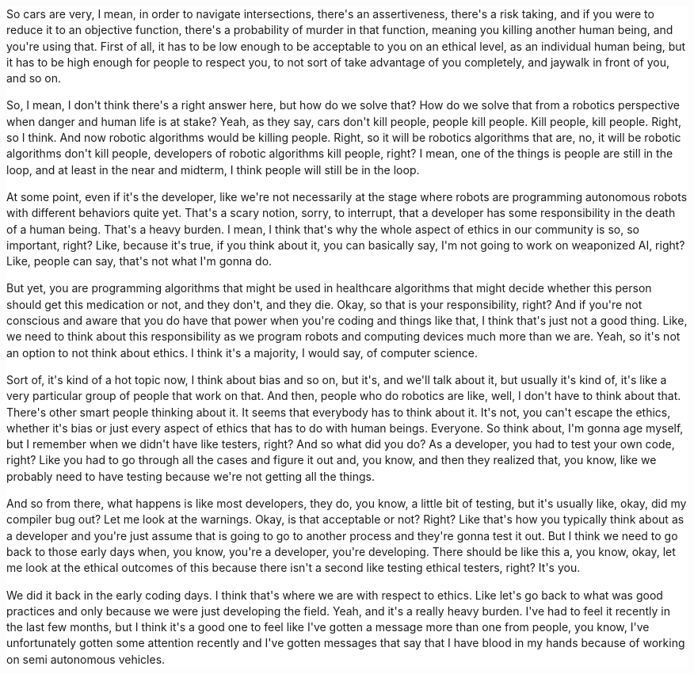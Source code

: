 So cars are very, I mean, in order to navigate intersections, there's an assertiveness, there's a risk taking, and if you were to reduce it to an objective function, there's a probability of murder in that function, meaning you killing another human being, and you're using that. First of all, it has to be low enough to be acceptable to you on an ethical level, as an individual human being, but it has to be high enough for people to respect you, to not sort of take advantage of you completely, and jaywalk in front of you, and so on.

So, I mean, I don't think there's a right answer here, but how do we solve that? How do we solve that from a robotics perspective when danger and human life is at stake? Yeah, as they say, cars don't kill people, people kill people. Kill people, kill people. Right, so I think. And now robotic algorithms would be killing people. Right, so it will be robotics algorithms that are, no, it will be robotic algorithms don't kill people, developers of robotic algorithms kill people, right? I mean, one of the things is people are still in the loop, and at least in the near and midterm, I think people will still be in the loop.

At some point, even if it's the developer, like we're not necessarily at the stage where robots are programming autonomous robots with different behaviors quite yet. That's a scary notion, sorry, to interrupt, that a developer has some responsibility in the death of a human being. That's a heavy burden. I mean, I think that's why the whole aspect of ethics in our community is so, so important, right? Like, because it's true, if you think about it, you can basically say, I'm not going to work on weaponized AI, right? Like, people can say, that's not what I'm gonna do.

But yet, you are programming algorithms that might be used in healthcare algorithms that might decide whether this person should get this medication or not, and they don't, and they die. Okay, so that is your responsibility, right? And if you're not conscious and aware that you do have that power when you're coding and things like that, I think that's just not a good thing. Like, we need to think about this responsibility as we program robots and computing devices much more than we are. Yeah, so it's not an option to not think about ethics. I think it's a majority, I would say, of computer science.

Sort of, it's kind of a hot topic now, I think about bias and so on, but it's, and we'll talk about it, but usually it's kind of, it's like a very particular group of people that work on that. And then, people who do robotics are like, well, I don't have to think about that. There's other smart people thinking about it. It seems that everybody has to think about it. It's not, you can't escape the ethics, whether it's bias or just every aspect of ethics that has to do with human beings. Everyone. So think about, I'm gonna age myself, but I remember when we didn't have like testers, right? And so what did you do? As a developer, you had to test your own code, right? Like you had to go through all the cases and figure it out and, you know, and then they realized that, you know, like we probably need to have testing because we're not getting all the things.

And so from there, what happens is like most developers, they do, you know, a little bit of testing, but it's usually like, okay, did my compiler bug out? Let me look at the warnings. Okay, is that acceptable or not? Right? Like that's how you typically think about as a developer and you're just assume that is going to go to another process and they're gonna test it out. But I think we need to go back to those early days when, you know, you're a developer, you're developing. There should be like this a, you know, okay, let me look at the ethical outcomes of this because there isn't a second like testing ethical testers, right? It's you.

We did it back in the early coding days. I think that's where we are with respect to ethics. Like let's go back to what was good practices and only because we were just developing the field. Yeah, and it's a really heavy burden. I've had to feel it recently in the last few months, but I think it's a good one to feel like I've gotten a message more than one from people, you know, I've unfortunately gotten some attention recently and I've gotten messages that say that I have blood in my hands because of working on semi autonomous vehicles.
